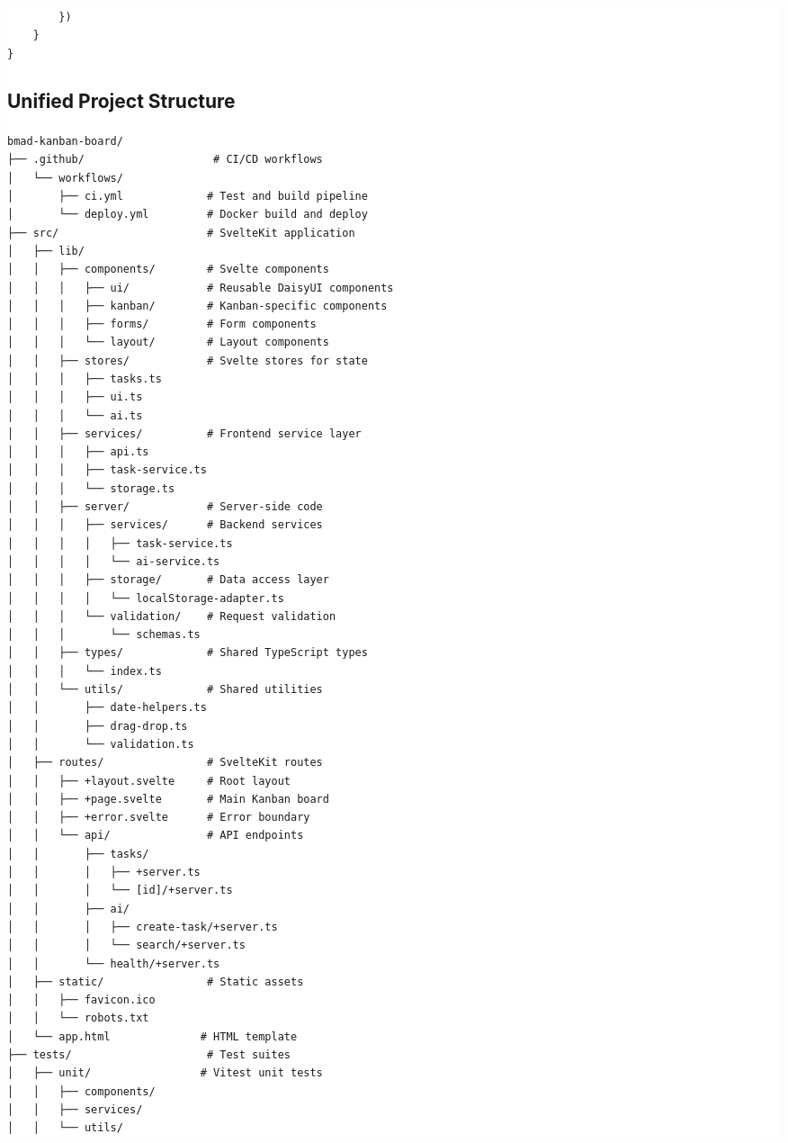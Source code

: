 ```typescript
		})
	}
}
```

## Unified Project Structure

```
bmad-kanban-board/
├── .github/                    # CI/CD workflows
│   └── workflows/
│       ├── ci.yml             # Test and build pipeline
│       └── deploy.yml         # Docker build and deploy
├── src/                       # SvelteKit application
│   ├── lib/
│   │   ├── components/        # Svelte components
│   │   │   ├── ui/            # Reusable DaisyUI components
│   │   │   ├── kanban/        # Kanban-specific components
│   │   │   ├── forms/         # Form components
│   │   │   └── layout/        # Layout components
│   │   ├── stores/            # Svelte stores for state
│   │   │   ├── tasks.ts
│   │   │   ├── ui.ts
│   │   │   └── ai.ts
│   │   ├── services/          # Frontend service layer
│   │   │   ├── api.ts
│   │   │   ├── task-service.ts
│   │   │   └── storage.ts
│   │   ├── server/            # Server-side code
│   │   │   ├── services/      # Backend services
│   │   │   │   ├── task-service.ts
│   │   │   │   └── ai-service.ts
│   │   │   ├── storage/       # Data access layer
│   │   │   │   └── localStorage-adapter.ts
│   │   │   └── validation/    # Request validation
│   │   │       └── schemas.ts
│   │   ├── types/             # Shared TypeScript types
│   │   │   └── index.ts
│   │   └── utils/             # Shared utilities
│   │       ├── date-helpers.ts
│   │       ├── drag-drop.ts
│   │       └── validation.ts
│   ├── routes/                # SvelteKit routes
│   │   ├── +layout.svelte     # Root layout
│   │   ├── +page.svelte       # Main Kanban board
│   │   ├── +error.svelte      # Error boundary
│   │   └── api/               # API endpoints
│   │       ├── tasks/
│   │       │   ├── +server.ts
│   │       │   └── [id]/+server.ts
│   │       ├── ai/
│   │       │   ├── create-task/+server.ts
│   │       │   └── search/+server.ts
│   │       └── health/+server.ts
│   ├── static/                # Static assets
│   │   ├── favicon.ico
│   │   └── robots.txt
│   └── app.html              # HTML template
├── tests/                     # Test suites
│   ├── unit/                 # Vitest unit tests
│   │   ├── components/
│   │   ├── services/
│   │   └── utils/
```